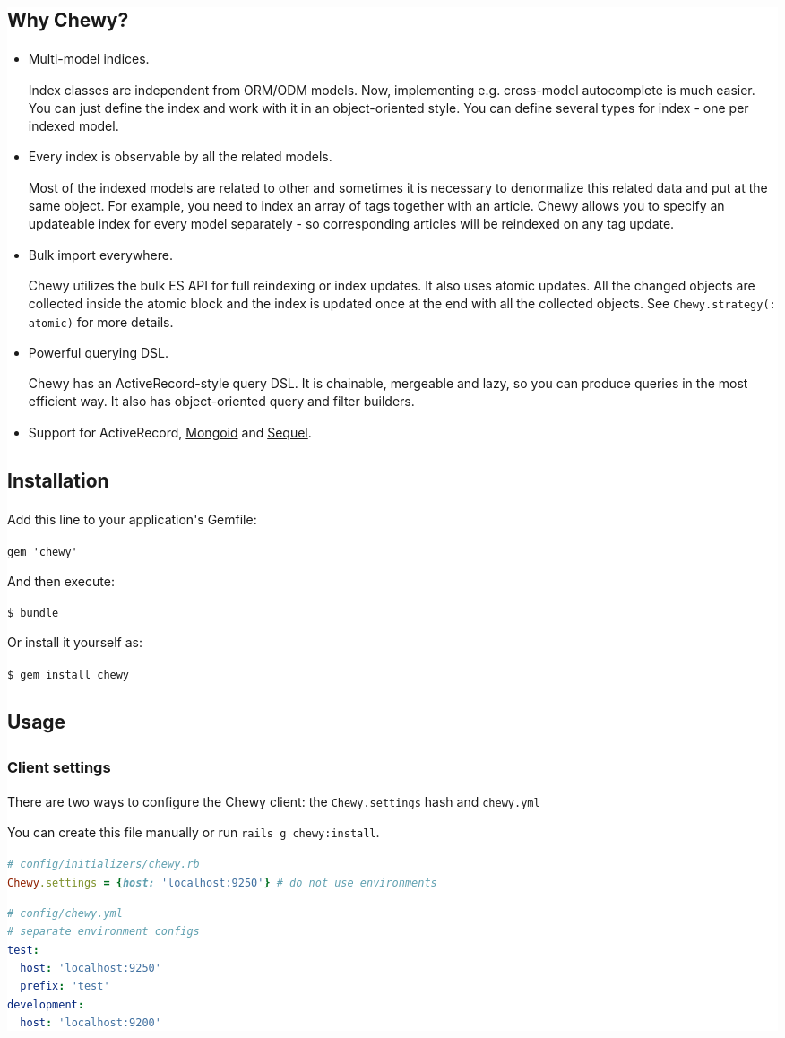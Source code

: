 ## Why Chewy?

* Multi-model indices.

  Index classes are independent from ORM/ODM models. Now, implementing e.g. cross-model autocomplete is much easier. You can just define the index and work with it in an object-oriented style. You can define several types for index - one per indexed model.

* Every index is observable by all the related models.

  Most of the indexed models are related to other and sometimes it is necessary to denormalize this related data and put at the same object. For example, you need to index an array of tags together with an article. Chewy allows you to specify an updateable index for every model separately - so corresponding articles will be reindexed on any tag update.

* Bulk import everywhere.

  Chewy utilizes the bulk ES API for full reindexing or index updates. It also uses atomic updates. All the changed objects are collected inside the atomic block and the index is updated once at the end with all the collected objects. See `Chewy.strategy(:atomic)` for more details.

* Powerful querying DSL.

  Chewy has an ActiveRecord-style query DSL. It is chainable, mergeable and lazy, so you can produce queries in the most efficient way. It also has object-oriented query and filter builders.

* Support for ActiveRecord, [Mongoid](https://github.com/mongoid/mongoid) and [Sequel](https://github.com/jeremyevans/sequel).


## Installation

Add this line to your application's Gemfile:

    gem 'chewy'

And then execute:

    $ bundle

Or install it yourself as:

    $ gem install chewy

## Usage

### Client settings

There are two ways to configure the Chewy client: the `Chewy.settings` hash and `chewy.yml`

You can create this file manually or run `rails g chewy:install`.

```ruby
# config/initializers/chewy.rb
Chewy.settings = {host: 'localhost:9250'} # do not use environments
```

```yaml
# config/chewy.yml
# separate environment configs
test:
  host: 'localhost:9250'
  prefix: 'test'
development:
  host: 'localhost:9200'
```
